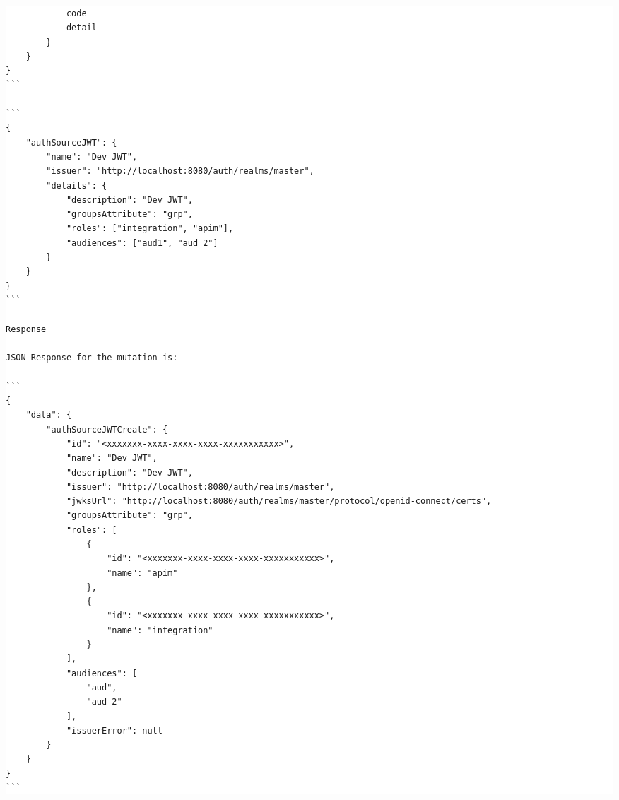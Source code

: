                 code
                detail
            }
        }
    }
    ```

    ``` 
    {
        "authSourceJWT": {
            "name": "Dev JWT",
            "issuer": "http://localhost:8080/auth/realms/master",
            "details": {
                "description": "Dev JWT",
                "groupsAttribute": "grp",
                "roles": ["integration", "apim"],
                "audiences": ["aud1", "aud 2"]
            }
        }
    }
    ```

    Response

    JSON Response for the mutation is:

    ``` 
    {
        "data": {
            "authSourceJWTCreate": {
                "id": "<xxxxxxx-xxxx-xxxx-xxxx-xxxxxxxxxxx>",
                "name": "Dev JWT",
                "description": "Dev JWT",
                "issuer": "http://localhost:8080/auth/realms/master",
                "jwksUrl": "http://localhost:8080/auth/realms/master/protocol/openid-connect/certs",
                "groupsAttribute": "grp",
                "roles": [
                    {
                        "id": "<xxxxxxx-xxxx-xxxx-xxxx-xxxxxxxxxxx>",
                        "name": "apim"
                    },
                    {
                        "id": "<xxxxxxx-xxxx-xxxx-xxxx-xxxxxxxxxxx>",
                        "name": "integration"
                    }
                ],
                "audiences": [
                    "aud",
                    "aud 2"
                ],
                "issuerError": null
            }
        }
    }
    ```
